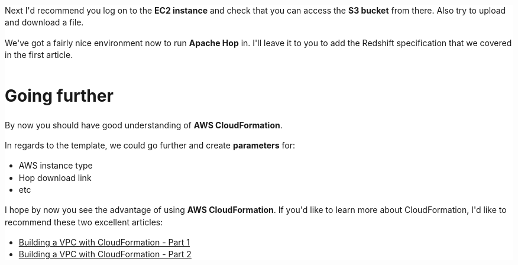Next I'd recommend you log on to the **EC2 instance** and check that you can access the **S3 bucket** from there. Also try to upload and download a file.

We've got a fairly nice environment now to run **Apache Hop** in. I'll leave it to you to add the Redshift specification that we covered in the first article.

# Going further

By now you should have good understanding of **AWS CloudFormation**. 

In regards to the template, we could go further and create **parameters** for:

- AWS instance type
- Hop download link
- etc

I hope by now you see the advantage of using **AWS CloudFormation**. If you'd like to learn more about CloudFormation, I'd like to recommend these two excellent articles:

- [Building a VPC with CloudFormation - Part 1](https://www.infoq.com/articles/aws-vpc-cloudformation/)
- [Building a VPC with CloudFormation - Part 2](https://www.infoq.com/articles/aws-vpc-cloudformation-part2/)


